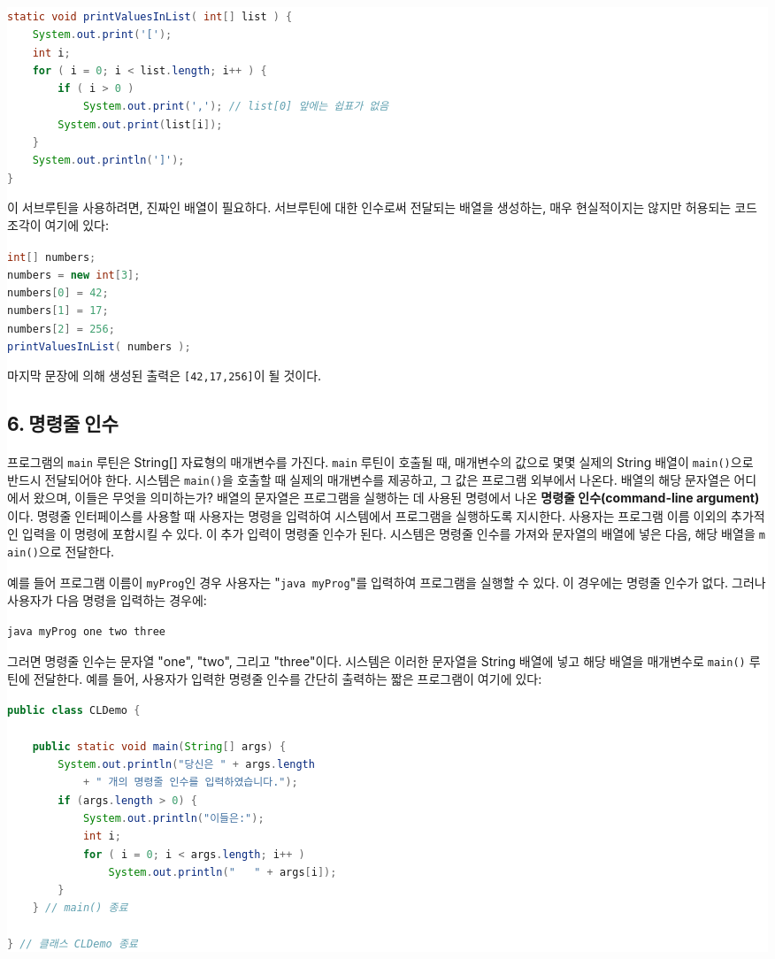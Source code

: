 ```java
static void printValuesInList( int[] list ) {
    System.out.print('[');
    int i;
    for ( i = 0; i < list.length; i++ ) {
        if ( i > 0 )
            System.out.print(','); // list[0] 앞에는 쉽표가 없음
        System.out.print(list[i]);
    }
    System.out.println(']');
}
```

이 서브루틴을 사용하려면, 진짜인 배열이 필요하다. 서브루틴에 대한 인수로써 전달되는 배열을 생성하는, 매우 현실적이지는 않지만 허용되는 코드 조각이 여기에 있다:

```java
int[] numbers;
numbers = new int[3];
numbers[0] = 42;
numbers[1] = 17;
numbers[2] = 256;
printValuesInList( numbers );
```

마지막 문장에 의해 생성된 출력은 `[42,17,256]`이 될 것이다.

## 6. 명령줄 인수
프로그램의 `main` 루틴은 String[] 자료형의 매개변수를 가진다. `main` 루틴이 호출될 때, 매개변수의 값으로 몇몇 실제의 String 배열이 `main()`으로 반드시 전달되어야 한다. 시스템은 `main()`을 호출할 때 실제의 매개변수를 제공하고, 그 값은 프로그램 외부에서 나온다. 배열의 해당 문자열은 어디에서 왔으며, 이들은 무엇을 의미하는가? 배열의 문자열은 프로그램을 실행하는 데 사용된 명령에서 나온 **명령줄 인수(command-line argument)** 이다. 명령줄 인터페이스를 사용할 때 사용자는 명령을 입력하여 시스템에서 프로그램을 실행하도록 지시한다. 사용자는 프로그램 이름 이외의 추가적인 입력을 이 명령에 포함시킬 수 있다. 이 추가 입력이 명령줄 인수가 된다. 시스템은 명령줄 인수를 가져와 문자열의 배열에 넣은 다음, 해당 배열을 `main()`으로 전달한다.

예를 들어 프로그램 이름이 `myProg`인 경우 사용자는 "`java myProg`"를 입력하여 프로그램을 실행할 수 있다. 이 경우에는 명령줄 인수가 없다. 그러나 사용자가 다음 명령을 입력하는 경우에:

```java
java myProg one two three
```

그러면 명령줄 인수는 문자열 "one", "two", 그리고 "three"이다. 시스템은 이러한 문자열을 String 배열에 넣고 해당 배열을 매개변수로 `main()` 루틴에 전달한다. 예를 들어, 사용자가 입력한 명령줄 인수를 간단히 출력하는 짧은 프로그램이 여기에 있다:

```java
public class CLDemo {

    public static void main(String[] args) {
        System.out.println("당신은 " + args.length
            + " 개의 명령줄 인수를 입력하였습니다.");
        if (args.length > 0) {
            System.out.println("이들은:");
            int i;
            for ( i = 0; i < args.length; i++ )
                System.out.println("   " + args[i]);
        }
    } // main() 종료

} // 클래스 CLDemo 종료
```
